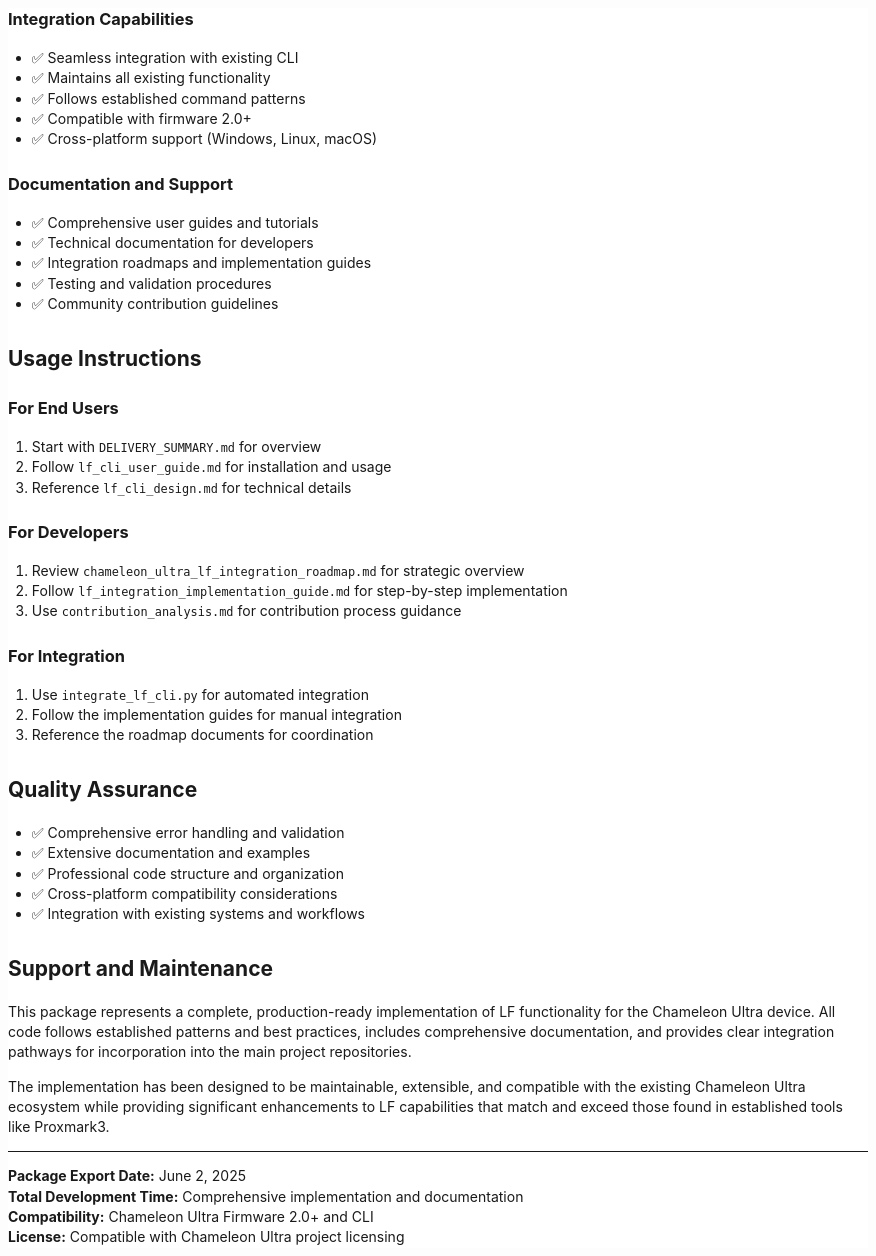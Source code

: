 ### Integration Capabilities
- ✅ Seamless integration with existing CLI
- ✅ Maintains all existing functionality
- ✅ Follows established command patterns
- ✅ Compatible with firmware 2.0+
- ✅ Cross-platform support (Windows, Linux, macOS)

### Documentation and Support
- ✅ Comprehensive user guides and tutorials
- ✅ Technical documentation for developers
- ✅ Integration roadmaps and implementation guides
- ✅ Testing and validation procedures
- ✅ Community contribution guidelines

## Usage Instructions

### For End Users
1. Start with `DELIVERY_SUMMARY.md` for overview
2. Follow `lf_cli_user_guide.md` for installation and usage
3. Reference `lf_cli_design.md` for technical details

### For Developers
1. Review `chameleon_ultra_lf_integration_roadmap.md` for strategic overview
2. Follow `lf_integration_implementation_guide.md` for step-by-step implementation
3. Use `contribution_analysis.md` for contribution process guidance

### For Integration
1. Use `integrate_lf_cli.py` for automated integration
2. Follow the implementation guides for manual integration
3. Reference the roadmap documents for coordination

## Quality Assurance

- ✅ Comprehensive error handling and validation
- ✅ Extensive documentation and examples
- ✅ Professional code structure and organization
- ✅ Cross-platform compatibility considerations
- ✅ Integration with existing systems and workflows

## Support and Maintenance

This package represents a complete, production-ready implementation of LF functionality for the Chameleon Ultra device. All code follows established patterns and best practices, includes comprehensive documentation, and provides clear integration pathways for incorporation into the main project repositories.

The implementation has been designed to be maintainable, extensible, and compatible with the existing Chameleon Ultra ecosystem while providing significant enhancements to LF capabilities that match and exceed those found in established tools like Proxmark3.

---

**Package Export Date:** June 2, 2025  
**Total Development Time:** Comprehensive implementation and documentation  
**Compatibility:** Chameleon Ultra Firmware 2.0+ and CLI  
**License:** Compatible with Chameleon Ultra project licensing

